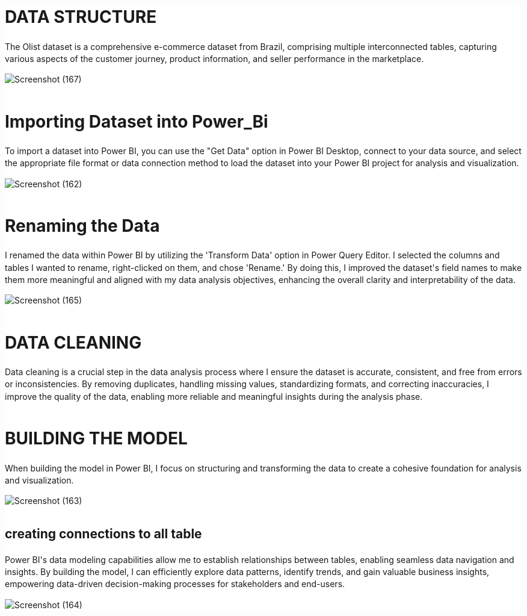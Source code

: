 # DATA STRUCTURE

The Olist dataset is a comprehensive e-commerce dataset from Brazil, comprising multiple interconnected tables, capturing various aspects of the customer journey, product information, and seller performance in the marketplace.

![Screenshot (167)](https://github.com/Junnielexia/POWER-BI-FULL-PROJECTS/assets/95970546/1c2bb14a-2725-48a3-b02a-b2312825e796)

# Importing Dataset into Power_Bi

To import a dataset into Power BI, you can use the "Get Data" option in Power BI Desktop, connect to your data source, and select the appropriate file format or data connection method to load the dataset into your Power BI project for analysis and visualization.

![Screenshot (162)](https://github.com/Junnielexia/POWER-BI-FULL-PROJECTS/assets/95970546/42341aa0-1ed4-4dc6-a411-cdda20b339b6)

# Renaming the Data 
I renamed the data within Power BI by utilizing the 'Transform Data' option in Power Query Editor. I selected the columns and tables I wanted to rename, right-clicked on them, and chose 'Rename.' By doing this, I improved the dataset's field names to make them more meaningful and aligned with my data analysis objectives, enhancing the overall clarity and interpretability of the data. 

![Screenshot (165)](https://github.com/Junnielexia/POWER-BI-FULL-PROJECTS/assets/95970546/963e03c4-287d-4496-817a-40d79cd0a8d4)

# DATA CLEANING
Data cleaning is a crucial step in the data analysis process where I ensure the dataset is accurate, consistent, and free from errors or inconsistencies. By removing duplicates, handling missing values, standardizing formats, and correcting inaccuracies, I improve the quality of the data, enabling more reliable and meaningful insights during the analysis phase.

# BUILDING THE MODEL

When building the model in Power BI, I focus on structuring and transforming the data to create a cohesive foundation for analysis and visualization. 

![Screenshot (163)](https://github.com/Junnielexia/POWER-BI-FULL-PROJECTS/assets/95970546/0fb90d77-fc64-44d0-8e5d-fa597cc6108c)

## creating connections to all table

Power BI's data modeling capabilities allow me to establish relationships between tables, enabling seamless data navigation and insights. By building the model, I can efficiently explore data patterns, identify trends, and gain valuable business insights, empowering data-driven decision-making processes for stakeholders and end-users.

![Screenshot (164)](https://github.com/Junnielexia/POWER-BI-FULL-PROJECTS/assets/95970546/0e378c04-febe-4563-b696-9ada25efdc11)
